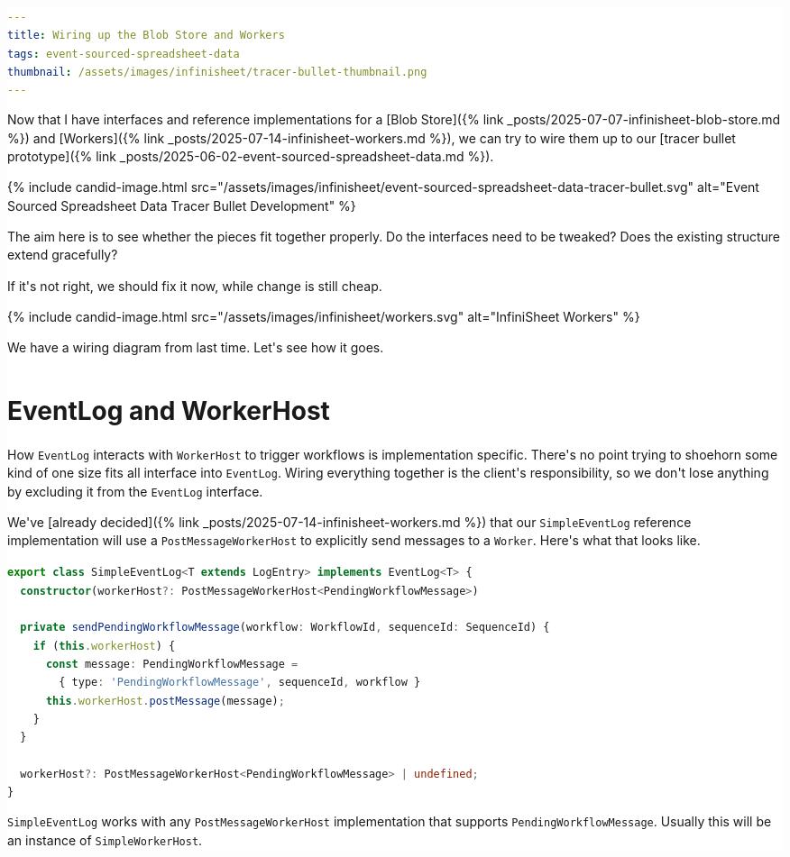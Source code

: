 ```yaml
---
title: Wiring up the Blob Store and Workers
tags: event-sourced-spreadsheet-data
thumbnail: /assets/images/infinisheet/tracer-bullet-thumbnail.png
---
```


Now that I have interfaces and reference implementations for a [Blob Store]({% link _posts/2025-07-07-infinisheet-blob-store.md %}) and [Workers]({% link _posts/2025-07-14-infinisheet-workers.md %}), we can try to wire them up to our [tracer bullet prototype]({% link _posts/2025-06-02-event-sourced-spreadsheet-data.md %}). 

{% include candid-image.html src="/assets/images/infinisheet/event-sourced-spreadsheet-data-tracer-bullet.svg" alt="Event Sourced Spreadsheet Data Tracer Bullet Development" %}

The aim here is to see whether the pieces fit together properly. Do the interfaces need to be tweaked? Does the existing structure extend gracefully? 

If it's not right, we should fix it now, while change is still cheap.

{% include candid-image.html src="/assets/images/infinisheet/workers.svg" alt="InfiniSheet Workers" %}

We have a wiring diagram from last time. Let's see how it goes.

# EventLog and WorkerHost

How `EventLog` interacts with `WorkerHost` to trigger workflows is implementation specific. There's no point trying to shoehorn some kind of one size fits all interface into `EventLog`. Wiring everything together is the client's responsibility, so we don't lose anything by excluding it from the `EventLog` interface.

We've [already decided]({% link _posts/2025-07-14-infinisheet-workers.md %}) that our `SimpleEventLog` reference implementation will use a `PostMessageWorkerHost` to explicitly send messages to a `Worker`. Here's what that looks like.

```ts
export class SimpleEventLog<T extends LogEntry> implements EventLog<T> {
  constructor(workerHost?: PostMessageWorkerHost<PendingWorkflowMessage>)

  private sendPendingWorkflowMessage(workflow: WorkflowId, sequenceId: SequenceId) {
    if (this.workerHost) {
      const message: PendingWorkflowMessage = 
        { type: 'PendingWorkflowMessage', sequenceId, workflow }
      this.workerHost.postMessage(message);
    }
  }

  workerHost?: PostMessageWorkerHost<PendingWorkflowMessage> | undefined;
}
```

`SimpleEventLog` works with any `PostMessageWorkerHost` implementation that supports `PendingWorkflowMessage`. Usually this will be an instance of `SimpleWorkerHost`.
